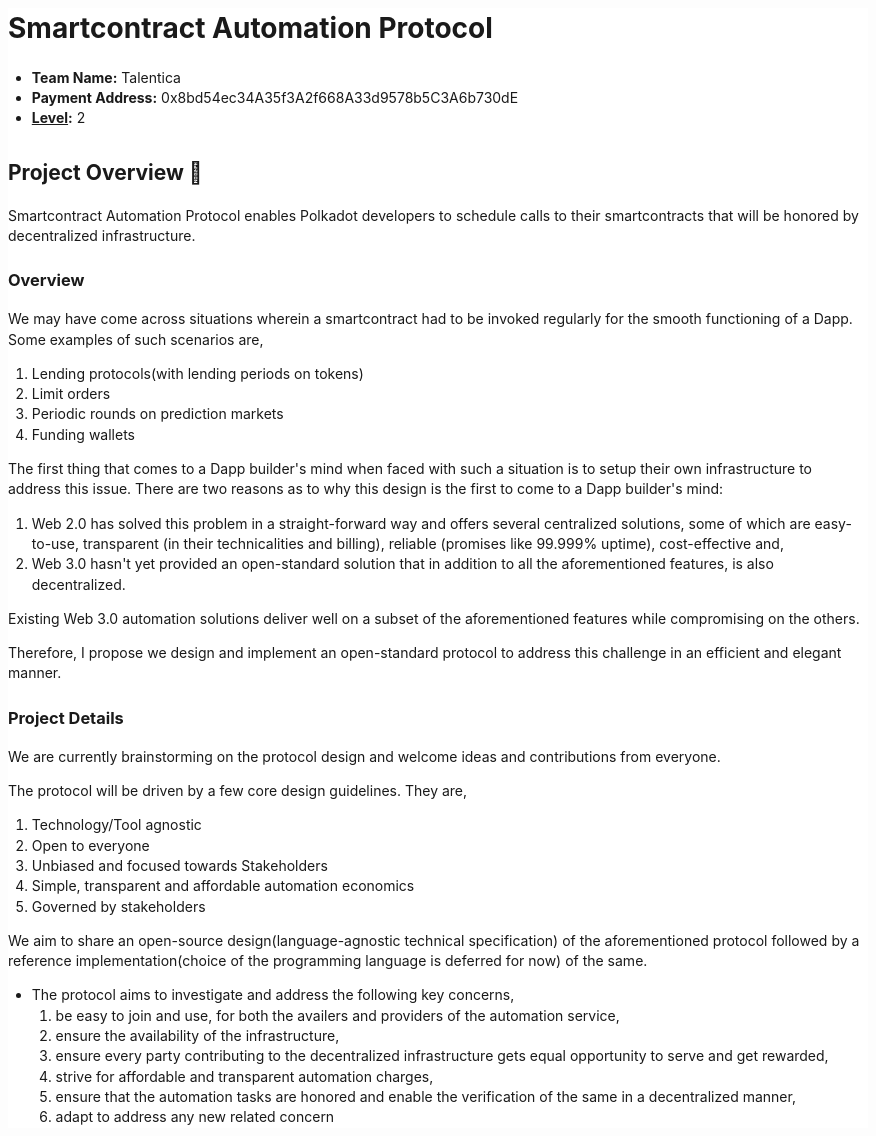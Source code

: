 # Smartcontract Automation Protocol

- **Team Name:** Talentica
- **Payment Address:** 0x8bd54ec34A35f3A2f668A33d9578b5C3A6b730dE
- **[Level](https://github.com/w3f/Grants-Program/tree/master#level_slider-levels):** 2

## Project Overview :page_facing_up:

Smartcontract Automation Protocol enables Polkadot developers to schedule calls to their smartcontracts that will be honored by decentralized infrastructure.

### Overview

We may have come across situations wherein a smartcontract had to be invoked regularly for the smooth functioning of a Dapp.
Some examples of such scenarios are,
  1. Lending protocols(with lending periods on tokens)
  2. Limit orders
  3. Periodic rounds on prediction markets
  4. Funding wallets

The first thing that comes to a Dapp builder's mind when faced with such a situation is to setup their own infrastructure to address this issue.
There are two reasons as to why this design is the first to come to a Dapp builder's mind:
  1. Web 2.0 has solved this problem in a straight-forward way and offers several centralized solutions, some of which are easy-to-use, transparent (in their technicalities and billing), reliable (promises like 99.999% uptime), cost-effective and,
  2. Web 3.0 hasn't yet provided an open-standard solution that in addition to all the aforementioned features, is also decentralized.

Existing Web 3.0 automation solutions deliver well on a subset of the aforementioned features while compromising on the others.

Therefore, I propose we design and implement an open-standard protocol to address this challenge in an efficient and elegant manner.

### Project Details

We are currently brainstorming on the protocol design and welcome ideas and contributions from everyone.

The protocol will be driven by a few core design guidelines. They are,
  1. Technology/Tool agnostic
  2. Open to everyone
  3. Unbiased and focused towards Stakeholders
  4. Simple, transparent and affordable automation economics
  5. Governed by stakeholders

We aim to share an open-source design(language-agnostic technical specification) of the aforementioned protocol followed by a reference implementation(choice of the programming language is deferred for now) of the same.

- The protocol aims to investigate and address the following key concerns,
    1. be easy to join and use, for both the availers and providers of the automation service,
    2. ensure the availability of the infrastructure,
    3. ensure every party contributing to the decentralized infrastructure gets equal opportunity to serve and get rewarded,
    4. strive for affordable and transparent automation charges,
    5. ensure that the automation tasks are honored and enable the verification of the same in a decentralized manner,
    6. adapt to address any new related concern 

